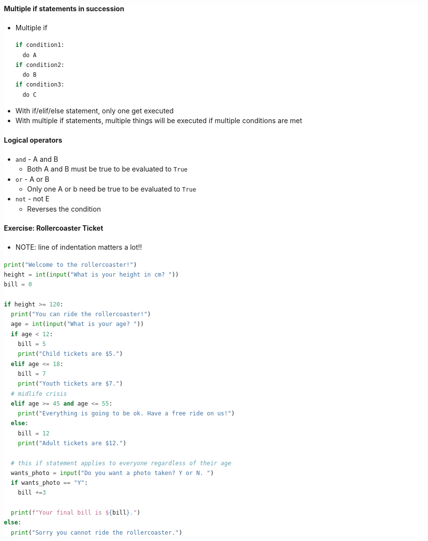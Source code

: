 #### Multiple if statements in succession
- Multiple if
  ```py
  if condition1:
    do A
  if condition2:
    do B
  if condition3:
    do C
  ```
- With if/elif/else statement, only one get executed
- With multiple if statements, multiple things will be executed if multiple conditions are met

#### Logical operators
- `and` - A and B
  - Both A and B must be true to be evaluated to `True`
- `or` - A or B
  - Only one A or b need be true to be evaluated to `True`
- `not` - not E
  - Reverses the condition

#### Exercise: Rollercoaster Ticket
- NOTE: line of indentation matters a lot!!
```py
print("Welcome to the rollercoaster!")
height = int(input("What is your height in cm? "))
bill = 0

if height >= 120:
  print("You can ride the rollercoaster!")
  age = int(input("What is your age? "))
  if age < 12:
    bill = 5
    print("Child tickets are $5.")
  elif age <= 18:
    bill = 7
    print("Youth tickets are $7.")
  # midlife crisis
  elif age >= 45 and age <= 55:
    print("Everything is going to be ok. Have a free ride on us!")
  else:
    bill = 12
    print("Adult tickets are $12.")

  # this if statement applies to everyone regardless of their age
  wants_photo = input("Do you want a photo taken? Y or N. ")
  if wants_photo == "Y":
    bill +=3

  print(f"Your final bill is ${bill}.")
else:
  print("Sorry you cannot ride the rollercoaster.")
```
